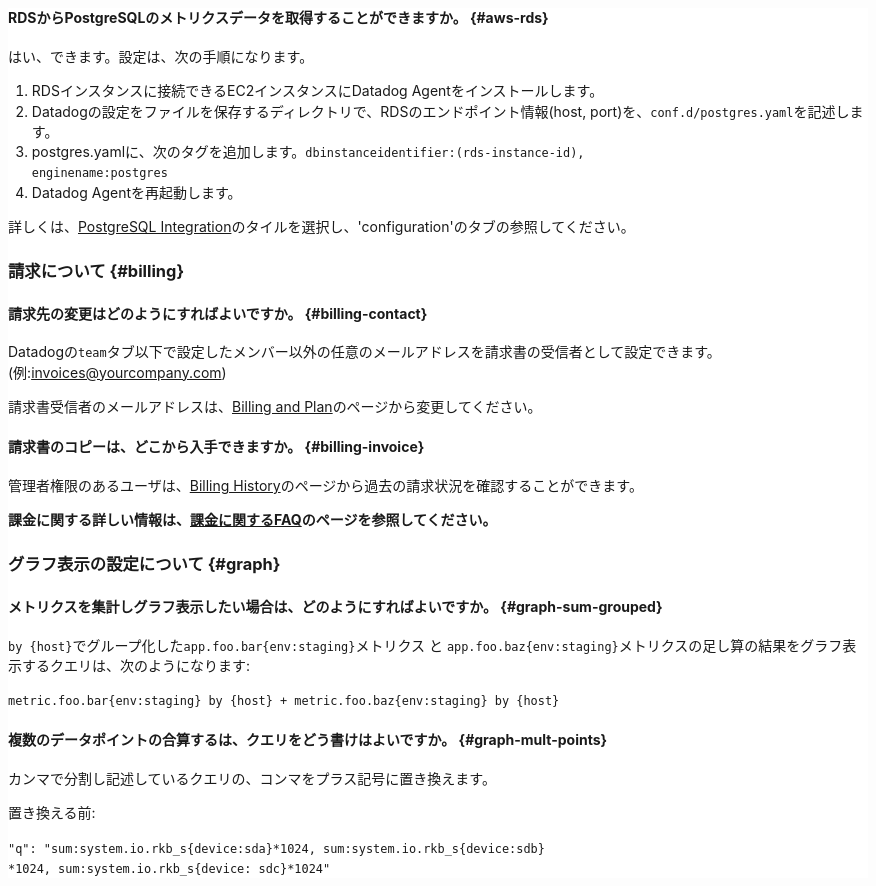 #### RDSからPostgreSQLのメトリクスデータを取得することができますか。 {#aws-rds}

はい、できます。設定は、次の手順になります。

1.	RDSインスタンスに接続できるEC2インスタンスにDatadog Agentをインストールします。
2.	Datadogの設定をファイルを保存するディレクトリで、RDSのエンドポイント情報(host, port)を、<code>conf.d/postgres.yaml</code>を記述します。
3.	postgres.yamlに、次のタグを追加します。<code>dbinstanceidentifier:(rds-instance-id), enginename:postgres</code>
4.	Datadog Agentを再起動します。

詳しくは、[PostgreSQL Integration](https://app.datadoghq.com/account/settings#integrations/postgres)のタイルを選択し、'configuration'のタブの参照してください。





### 請求について {#billing}

#### 請求先の変更はどのようにすればよいですか。 {#billing-contact}

Datadogの`team`タブ以下で設定したメンバー以外の任意のメールアドレスを請求書の受信者として設定できます。(例:invoices@yourcompany.com)

請求書受信者のメールアドレスは、[Billing and Plan](https://app.datadoghq.com/account/billing)のページから変更してください。



#### 請求書のコピーは、どこから入手できますか。 {#billing-invoice}

管理者権限のあるユーザは、[Billing History](https://app.datadoghq.com/account/billing_history)のページから過去の請求状況を確認することができます。

**課金に関する詳しい情報は、[課金に関するFAQ](/ja/guides/billing/)のページを参照してください。**





### グラフ表示の設定について {#graph}

#### メトリクスを集計しグラフ表示したい場合は、どのようにすればよいですか。 {#graph-sum-grouped}

`by {host}`でグループ化した`app.foo.bar{env:staging}`メトリクス と `app.foo.baz{env:staging}`メトリクスの足し算の結果をグラフ表示するクエリは、次のようになります:

~~~
metric.foo.bar{env:staging} by {host} + metric.foo.baz{env:staging} by {host}

~~~



#### 複数のデータポイントの合算するは、クエリをどう書けはよいですか。 {#graph-mult-points}

カンマで分割し記述しているクエリの、コンマをプラス記号に置き換えます。

置き換える前:

~~~
"q": "sum:system.io.rkb_s{device:sda}*1024, sum:system.io.rkb_s{device:sdb}
*1024, sum:system.io.rkb_s{device: sdc}*1024"

~~~
